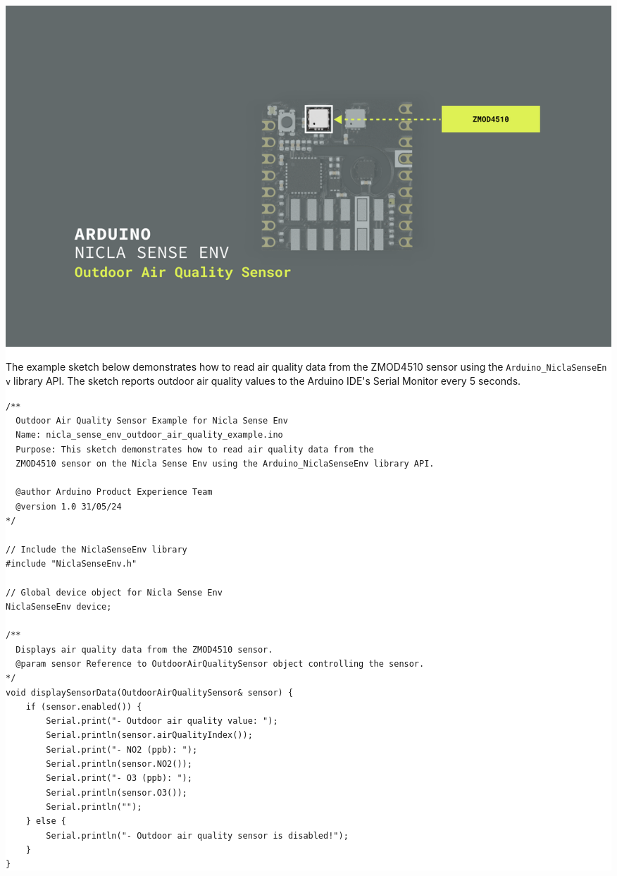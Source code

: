 ![The ZMOD4510 sensor of the Nicla Sense Env board](assets/user-manual-17.png)

The example sketch below demonstrates how to read air quality data from the ZMOD4510 sensor using the `Arduino_NiclaSenseEnv` library API. The sketch reports outdoor air quality values to the Arduino IDE's Serial Monitor every 5 seconds.

```arduino
/**
  Outdoor Air Quality Sensor Example for Nicla Sense Env
  Name: nicla_sense_env_outdoor_air_quality_example.ino
  Purpose: This sketch demonstrates how to read air quality data from the
  ZMOD4510 sensor on the Nicla Sense Env using the Arduino_NiclaSenseEnv library API.
  
  @author Arduino Product Experience Team
  @version 1.0 31/05/24
*/

// Include the NiclaSenseEnv library
#include "NiclaSenseEnv.h"  

// Global device object for Nicla Sense Env
NiclaSenseEnv device;  

/**
  Displays air quality data from the ZMOD4510 sensor.
  @param sensor Reference to OutdoorAirQualitySensor object controlling the sensor.
*/
void displaySensorData(OutdoorAirQualitySensor& sensor) {
    if (sensor.enabled()) {
        Serial.print("- Outdoor air quality value: ");
        Serial.println(sensor.airQualityIndex());
        Serial.print("- NO2 (ppb): ");
        Serial.println(sensor.NO2());
        Serial.print("- O3 (ppb): ");
        Serial.println(sensor.O3());
        Serial.println("");
    } else {
        Serial.println("- Outdoor air quality sensor is disabled!");
    }
}
```